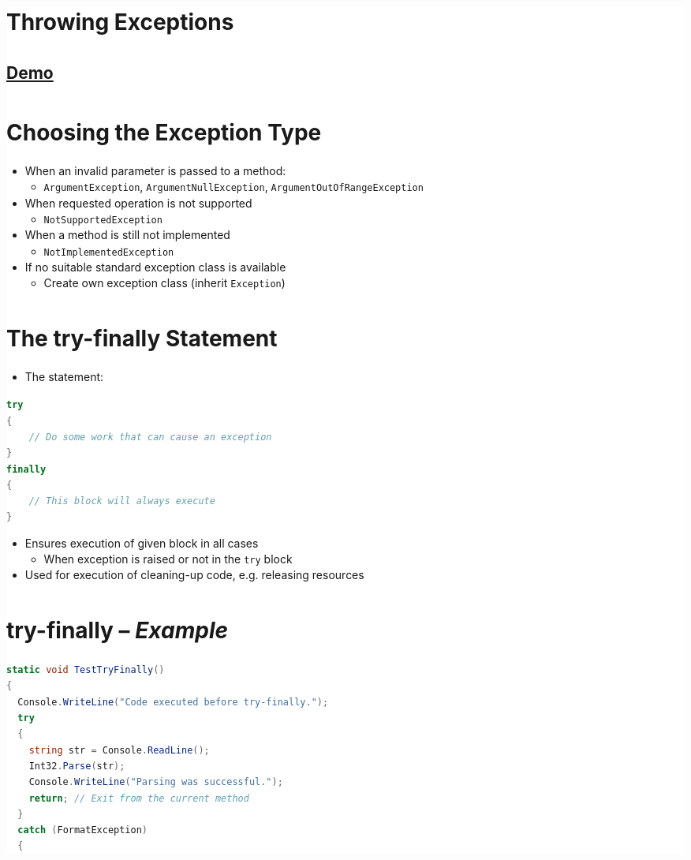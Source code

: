 


# Throwing Exceptions
## [Demo](https://github.com/TelerikAcademy/CSharp-Part-2/tree/master/Topics/07.%20Exception%20Handling/demos/ThrowingExceptions)



# Choosing the Exception Type
- When an invalid parameter is passed to a method:
  - `ArgumentException`, `ArgumentNullException`, `ArgumentOutOfRangeException`
- When requested operation is not supported
  - `NotSupportedException`
- When a method is still not implemented
  - `NotImplementedException`
- If no suitable standard exception class is available
  - Create own exception class (inherit `Exception`)











# The try-finally Statement
- The statement:

```cs
try
{
    // Do some work that can cause an exception
}
finally
{
    // This block will always execute
}
```

- Ensures execution of given block in all cases
  - When exception is raised or not in the `try` block
- Used for execution of cleaning-up code, e.g. releasing resources






# try-finally – _Example_

```cs
static void TestTryFinally()
{
  Console.WriteLine("Code executed before try-finally.");
  try
  {
    string str = Console.ReadLine();
    Int32.Parse(str);
    Console.WriteLine("Parsing was successful.");
    return; // Exit from the current method
  }
  catch (FormatException)
  {
```